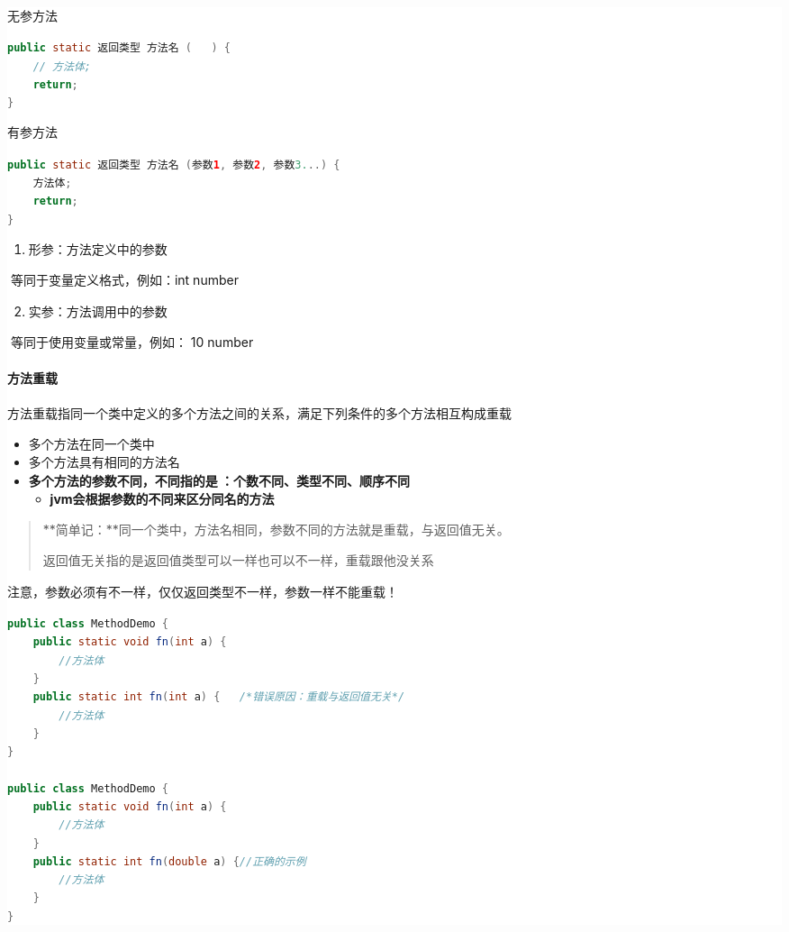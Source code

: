 无参方法

~~~java
public static 返回类型 方法名 (   ) {
	// 方法体;
    return;
}
~~~

有参方法

~~~java
public static 返回类型 方法名 (参数1, 参数2, 参数3...) {
	方法体;
    return;
}
~~~

1. 形参：方法定义中的参数

​          等同于变量定义格式，例如：int number

2. 实参：方法调用中的参数

​          等同于使用变量或常量，例如： 10  number

#### 方法重载

方法重载指同一个类中定义的多个方法之间的关系，满足下列条件的多个方法相互构成重载

* 多个方法在同一个类中
* 多个方法具有相同的方法名
* **多个方法的参数不同，不同指的是 ：个数不同、类型不同、顺序不同**
  * **jvm会根据参数的不同来区分同名的方法**

> **简单记：**同一个类中，方法名相同，参数不同的方法就是重载，与返回值无关。
>
> 返回值无关指的是返回值类型可以一样也可以不一样，重载跟他没关系

注意，参数必须有不一样，仅仅返回类型不一样，参数一样不能重载！

~~~java
public class MethodDemo {
	public static void fn(int a) {
    	//方法体
    }
    public static int fn(int a) { 	/*错误原因：重载与返回值无关*/
    	//方法体
    }
}

public class MethodDemo {
	public static void fn(int a) {
    	//方法体
    }
    public static int fn(double a) {//正确的示例
    	//方法体
    }
}
~~~
